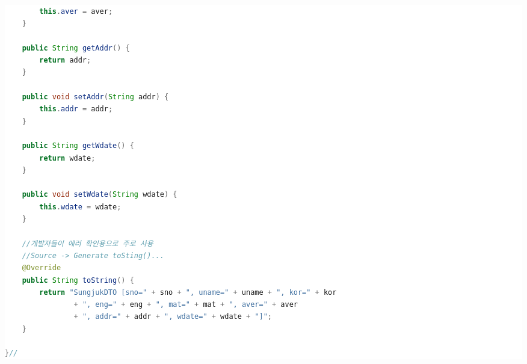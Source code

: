 ```java
		this.aver = aver;
	}

	public String getAddr() {
		return addr;
	}

	public void setAddr(String addr) {
		this.addr = addr;
	}

	public String getWdate() {
		return wdate;
	}

	public void setWdate(String wdate) {
		this.wdate = wdate;
	}

	//개발자들이 에러 확인용으로 주로 사용
	//Source -> Generate toSting()...
	@Override
	public String toString() {
		return "SungjukDTO [sno=" + sno + ", uname=" + uname + ", kor=" + kor
				+ ", eng=" + eng + ", mat=" + mat + ", aver=" + aver
				+ ", addr=" + addr + ", wdate=" + wdate + "]";
	}
	
}//
```




